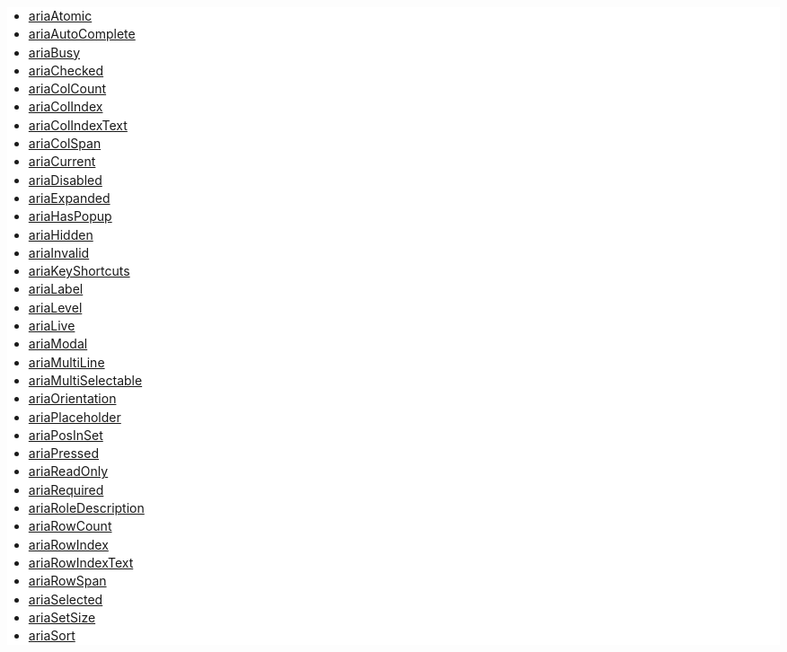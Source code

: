- [ariaAtomic](components_profileProjects_profile_projects_shell.ProfileProjectsShell.md#ariaatomic)
- [ariaAutoComplete](components_profileProjects_profile_projects_shell.ProfileProjectsShell.md#ariaautocomplete)
- [ariaBusy](components_profileProjects_profile_projects_shell.ProfileProjectsShell.md#ariabusy)
- [ariaChecked](components_profileProjects_profile_projects_shell.ProfileProjectsShell.md#ariachecked)
- [ariaColCount](components_profileProjects_profile_projects_shell.ProfileProjectsShell.md#ariacolcount)
- [ariaColIndex](components_profileProjects_profile_projects_shell.ProfileProjectsShell.md#ariacolindex)
- [ariaColIndexText](components_profileProjects_profile_projects_shell.ProfileProjectsShell.md#ariacolindextext)
- [ariaColSpan](components_profileProjects_profile_projects_shell.ProfileProjectsShell.md#ariacolspan)
- [ariaCurrent](components_profileProjects_profile_projects_shell.ProfileProjectsShell.md#ariacurrent)
- [ariaDisabled](components_profileProjects_profile_projects_shell.ProfileProjectsShell.md#ariadisabled)
- [ariaExpanded](components_profileProjects_profile_projects_shell.ProfileProjectsShell.md#ariaexpanded)
- [ariaHasPopup](components_profileProjects_profile_projects_shell.ProfileProjectsShell.md#ariahaspopup)
- [ariaHidden](components_profileProjects_profile_projects_shell.ProfileProjectsShell.md#ariahidden)
- [ariaInvalid](components_profileProjects_profile_projects_shell.ProfileProjectsShell.md#ariainvalid)
- [ariaKeyShortcuts](components_profileProjects_profile_projects_shell.ProfileProjectsShell.md#ariakeyshortcuts)
- [ariaLabel](components_profileProjects_profile_projects_shell.ProfileProjectsShell.md#arialabel)
- [ariaLevel](components_profileProjects_profile_projects_shell.ProfileProjectsShell.md#arialevel)
- [ariaLive](components_profileProjects_profile_projects_shell.ProfileProjectsShell.md#arialive)
- [ariaModal](components_profileProjects_profile_projects_shell.ProfileProjectsShell.md#ariamodal)
- [ariaMultiLine](components_profileProjects_profile_projects_shell.ProfileProjectsShell.md#ariamultiline)
- [ariaMultiSelectable](components_profileProjects_profile_projects_shell.ProfileProjectsShell.md#ariamultiselectable)
- [ariaOrientation](components_profileProjects_profile_projects_shell.ProfileProjectsShell.md#ariaorientation)
- [ariaPlaceholder](components_profileProjects_profile_projects_shell.ProfileProjectsShell.md#ariaplaceholder)
- [ariaPosInSet](components_profileProjects_profile_projects_shell.ProfileProjectsShell.md#ariaposinset)
- [ariaPressed](components_profileProjects_profile_projects_shell.ProfileProjectsShell.md#ariapressed)
- [ariaReadOnly](components_profileProjects_profile_projects_shell.ProfileProjectsShell.md#ariareadonly)
- [ariaRequired](components_profileProjects_profile_projects_shell.ProfileProjectsShell.md#ariarequired)
- [ariaRoleDescription](components_profileProjects_profile_projects_shell.ProfileProjectsShell.md#ariaroledescription)
- [ariaRowCount](components_profileProjects_profile_projects_shell.ProfileProjectsShell.md#ariarowcount)
- [ariaRowIndex](components_profileProjects_profile_projects_shell.ProfileProjectsShell.md#ariarowindex)
- [ariaRowIndexText](components_profileProjects_profile_projects_shell.ProfileProjectsShell.md#ariarowindextext)
- [ariaRowSpan](components_profileProjects_profile_projects_shell.ProfileProjectsShell.md#ariarowspan)
- [ariaSelected](components_profileProjects_profile_projects_shell.ProfileProjectsShell.md#ariaselected)
- [ariaSetSize](components_profileProjects_profile_projects_shell.ProfileProjectsShell.md#ariasetsize)
- [ariaSort](components_profileProjects_profile_projects_shell.ProfileProjectsShell.md#ariasort)